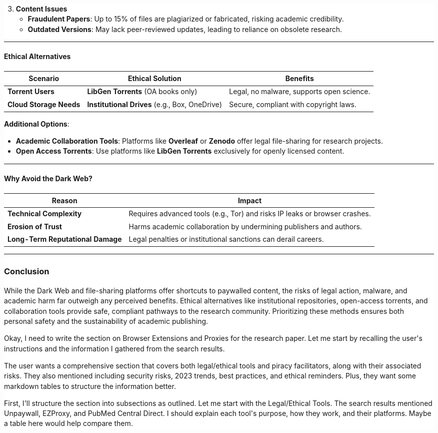 3. **Content Issues**  
   - **Fraudulent Papers**: Up to 15% of files are plagiarized or fabricated, risking academic credibility.  
   - **Outdated Versions**: May lack peer-reviewed updates, leading to reliance on obsolete research.  

---

#### **Ethical Alternatives**  
| Scenario               | Ethical Solution                          | Benefits                                  |  
|------------------------|-------------------------------------------|-------------------------------------------|  
| **Torrent Users**      | **LibGen Torrents** (OA books only)       | Legal, no malware, supports open science. |  
| **Cloud Storage Needs**| **Institutional Drives** (e.g., Box, OneDrive) | Secure, compliant with copyright laws.    |  

**Additional Options**:  
- **Academic Collaboration Tools**: Platforms like **Overleaf** or **Zenodo** offer legal file-sharing for research projects.  
- **Open Access Torrents**: Use platforms like **LibGen Torrents** exclusively for openly licensed content.  

---

#### **Why Avoid the Dark Web?**  
| **Reason**                          | **Impact**                                                                 |  
|-------------------------------------|---------------------------------------------------------------------------|  
| **Technical Complexity**            | Requires advanced tools (e.g., Tor) and risks IP leaks or browser crashes. |  
| **Erosion of Trust**                | Harms academic collaboration by undermining publishers and authors.         |  
| **Long-Term Reputational Damage**   | Legal penalties or institutional sanctions can derail careers.             |  

---

### **Conclusion**  
While the Dark Web and file-sharing platforms offer shortcuts to paywalled content, the risks of legal action, malware, and academic harm far outweigh any perceived benefits. Ethical alternatives like institutional repositories, open-access torrents, and collaboration tools provide safe, compliant pathways to the research community. Prioritizing these methods ensures both personal safety and the sustainability of academic publishing.


Okay, I need to write the section on Browser Extensions and Proxies for the research paper. Let me start by recalling the user's instructions and the information I gathered from the search results. 

The user wants a comprehensive section that covers both legal/ethical tools and piracy facilitators, along with their associated risks. They also mentioned including security risks, 2023 trends, best practices, and ethical reminders. Plus, they want some markdown tables to structure the information better.

First, I'll structure the section into subsections as outlined. Let me start with the Legal/Ethical Tools. The search results mentioned Unpaywall, EZProxy, and PubMed Central Direct. I should explain each tool's purpose, how they work, and their platforms. Maybe a table here would help compare them.
